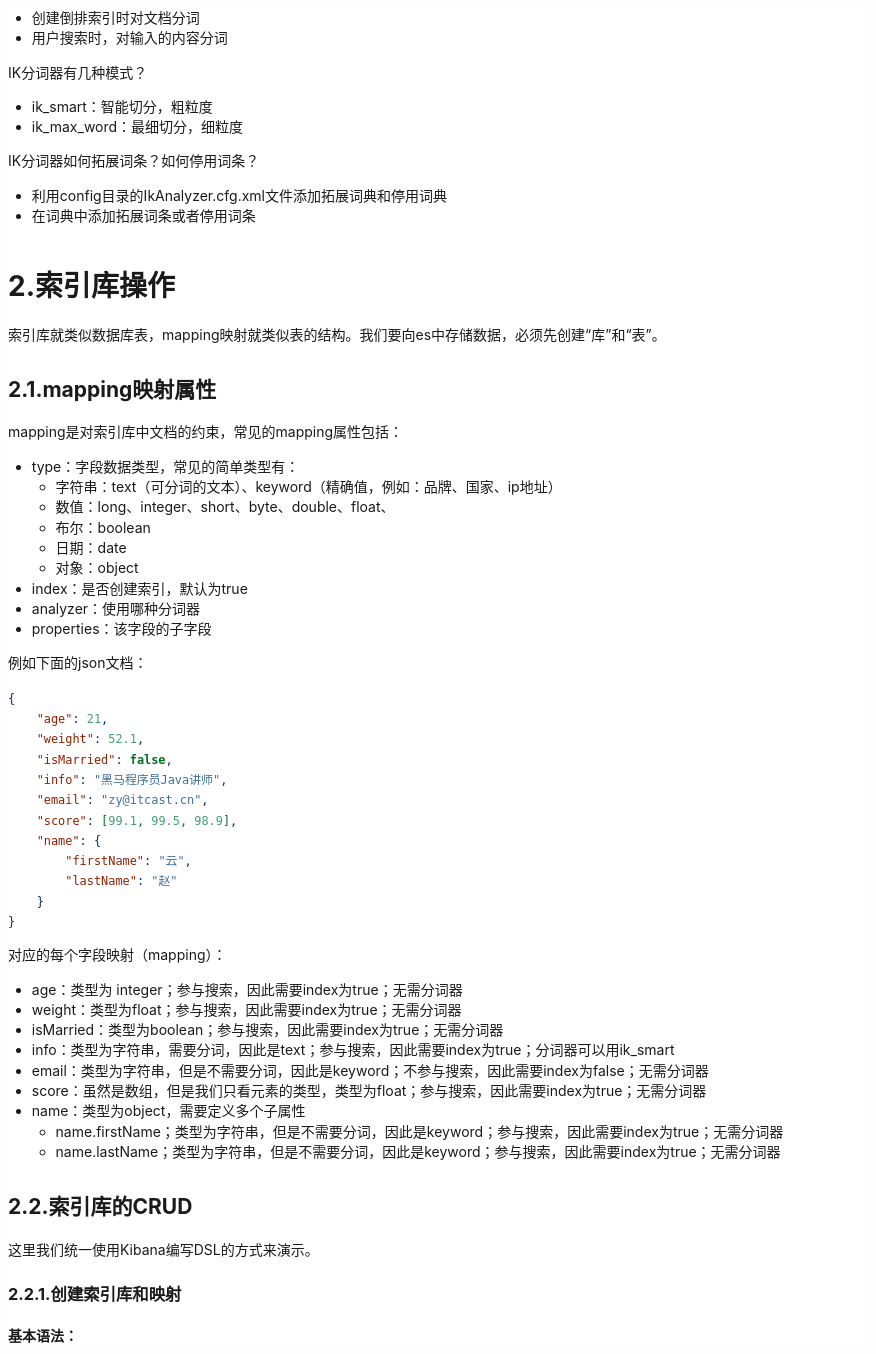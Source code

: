 - 创建倒排索引时对文档分词
- 用户搜索时，对输入的内容分词

IK分词器有几种模式？

- ik_smart：智能切分，粗粒度
- ik_max_word：最细切分，细粒度

IK分词器如何拓展词条？如何停用词条？

- 利用config目录的IkAnalyzer.cfg.xml文件添加拓展词典和停用词典
- 在词典中添加拓展词条或者停用词条
# 2.索引库操作
索引库就类似数据库表，mapping映射就类似表的结构。我们要向es中存储数据，必须先创建“库”和“表”。
## 2.1.mapping映射属性
mapping是对索引库中文档的约束，常见的mapping属性包括：

- type：字段数据类型，常见的简单类型有： 
   - 字符串：text（可分词的文本）、keyword（精确值，例如：品牌、国家、ip地址）
   - 数值：long、integer、short、byte、double、float、
   - 布尔：boolean
   - 日期：date
   - 对象：object
- index：是否创建索引，默认为true
- analyzer：使用哪种分词器
- properties：该字段的子字段

例如下面的json文档：
```json
{
    "age": 21,
    "weight": 52.1,
    "isMarried": false,
    "info": "黑马程序员Java讲师",
    "email": "zy@itcast.cn",
    "score": [99.1, 99.5, 98.9],
    "name": {
        "firstName": "云",
        "lastName": "赵"
    }
}
```
对应的每个字段映射（mapping）：

- age：类型为 integer；参与搜索，因此需要index为true；无需分词器
- weight：类型为float；参与搜索，因此需要index为true；无需分词器
- isMarried：类型为boolean；参与搜索，因此需要index为true；无需分词器
- info：类型为字符串，需要分词，因此是text；参与搜索，因此需要index为true；分词器可以用ik_smart
- email：类型为字符串，但是不需要分词，因此是keyword；不参与搜索，因此需要index为false；无需分词器
- score：虽然是数组，但是我们只看元素的类型，类型为float；参与搜索，因此需要index为true；无需分词器
- name：类型为object，需要定义多个子属性 
   - name.firstName；类型为字符串，但是不需要分词，因此是keyword；参与搜索，因此需要index为true；无需分词器
   - name.lastName；类型为字符串，但是不需要分词，因此是keyword；参与搜索，因此需要index为true；无需分词器
## 2.2.索引库的CRUD
这里我们统一使用Kibana编写DSL的方式来演示。
### 2.2.1.创建索引库和映射
#### 基本语法：
